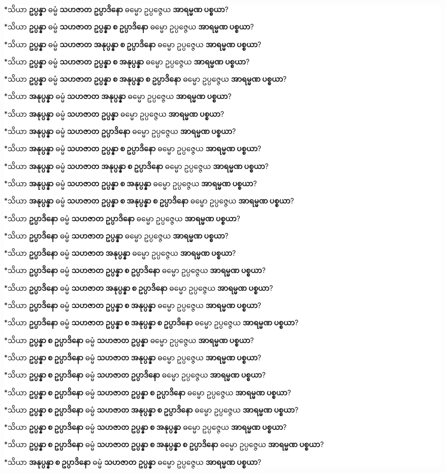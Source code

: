    *သိယာ **ဥပ္ပန္နာ** ဓမ္မံ **သဟဇာတ** **ဥပ္ပာဒိနော** ဓမ္မော ဥပ္ပဇ္ဇေယ **အာရမ္မဏ ပစ္စယာ**?

   *သိယာ **ဥပ္ပန္နာ** ဓမ္မံ **သဟဇာတ** **ဥပ္ပန္နာ စ ဥပ္ပာဒိနော** ဓမ္မော ဥပ္ပဇ္ဇေယ **အာရမ္မဏ ပစ္စယာ**?

   *သိယာ **ဥပ္ပန္နာ** ဓမ္မံ **သဟဇာတ** **အနုပ္ပန္နာ စ ဥပ္ပာဒိနော** ဓမ္မော ဥပ္ပဇ္ဇေယ **အာရမ္မဏ ပစ္စယာ**?

   *သိယာ **ဥပ္ပန္နာ** ဓမ္မံ **သဟဇာတ** **ဥပ္ပန္နာ စ အနုပ္ပန္နာ** ဓမ္မော ဥပ္ပဇ္ဇေယ **အာရမ္မဏ ပစ္စယာ**?

   *သိယာ **ဥပ္ပန္နာ** ဓမ္မံ **သဟဇာတ** **ဥပ္ပန္နာ စ အနုပ္ပန္နာ စ ဥပ္ပာဒိနော** ဓမ္မော ဥပ္ပဇ္ဇေယ **အာရမ္မဏ ပစ္စယာ**?

   *သိယာ **အနုပ္ပန္နာ** ဓမ္မံ **သဟဇာတ** **အနုပ္ပန္နာ** ဓမ္မော ဥပ္ပဇ္ဇေယ **အာရမ္မဏ ပစ္စယာ**?

   *သိယာ **အနုပ္ပန္နာ** ဓမ္မံ **သဟဇာတ** **ဥပ္ပန္နာ** ဓမ္မော ဥပ္ပဇ္ဇေယ **အာရမ္မဏ ပစ္စယာ**?

   *သိယာ **အနုပ္ပန္နာ** ဓမ္မံ **သဟဇာတ** **ဥပ္ပာဒိနော** ဓမ္မော ဥပ္ပဇ္ဇေယ **အာရမ္မဏ ပစ္စယာ**?

   *သိယာ **အနုပ္ပန္နာ** ဓမ္မံ **သဟဇာတ** **ဥပ္ပန္နာ စ ဥပ္ပာဒိနော** ဓမ္မော ဥပ္ပဇ္ဇေယ **အာရမ္မဏ ပစ္စယာ**?

   *သိယာ **အနုပ္ပန္နာ** ဓမ္မံ **သဟဇာတ** **အနုပ္ပန္နာ စ ဥပ္ပာဒိနော** ဓမ္မော ဥပ္ပဇ္ဇေယ **အာရမ္မဏ ပစ္စယာ**?

   *သိယာ **အနုပ္ပန္နာ** ဓမ္မံ **သဟဇာတ** **ဥပ္ပန္နာ စ အနုပ္ပန္နာ** ဓမ္မော ဥပ္ပဇ္ဇေယ **အာရမ္မဏ ပစ္စယာ**?

   *သိယာ **အနုပ္ပန္နာ** ဓမ္မံ **သဟဇာတ** **ဥပ္ပန္နာ စ အနုပ္ပန္နာ စ ဥပ္ပာဒိနော** ဓမ္မော ဥပ္ပဇ္ဇေယ **အာရမ္မဏ ပစ္စယာ**?

   *သိယာ **ဥပ္ပာဒိနော** ဓမ္မံ **သဟဇာတ** **ဥပ္ပာဒိနော** ဓမ္မော ဥပ္ပဇ္ဇေယ **အာရမ္မဏ ပစ္စယာ**?

   *သိယာ **ဥပ္ပာဒိနော** ဓမ္မံ **သဟဇာတ** **ဥပ္ပန္နာ** ဓမ္မော ဥပ္ပဇ္ဇေယ **အာရမ္မဏ ပစ္စယာ**?

   *သိယာ **ဥပ္ပာဒိနော** ဓမ္မံ **သဟဇာတ** **အနုပ္ပန္နာ** ဓမ္မော ဥပ္ပဇ္ဇေယ **အာရမ္မဏ ပစ္စယာ**?

   *သိယာ **ဥပ္ပာဒိနော** ဓမ္မံ **သဟဇာတ** **ဥပ္ပန္နာ စ ဥပ္ပာဒိနော** ဓမ္မော ဥပ္ပဇ္ဇေယ **အာရမ္မဏ ပစ္စယာ**?

   *သိယာ **ဥပ္ပာဒိနော** ဓမ္မံ **သဟဇာတ** **အနုပ္ပန္နာ စ ဥပ္ပာဒိနော** ဓမ္မော ဥပ္ပဇ္ဇေယ **အာရမ္မဏ ပစ္စယာ**?

   *သိယာ **ဥပ္ပာဒိနော** ဓမ္မံ **သဟဇာတ** **ဥပ္ပန္နာ စ အနုပ္ပန္နာ** ဓမ္မော ဥပ္ပဇ္ဇေယ **အာရမ္မဏ ပစ္စယာ**?

   *သိယာ **ဥပ္ပာဒိနော** ဓမ္မံ **သဟဇာတ** **ဥပ္ပန္နာ စ အနုပ္ပန္နာ စ ဥပ္ပာဒိနော** ဓမ္မော ဥပ္ပဇ္ဇေယ **အာရမ္မဏ ပစ္စယာ**?

   *သိယာ **ဥပ္ပန္နာ စ ဥပ္ပာဒိနော** ဓမ္မံ **သဟဇာတ** **ဥပ္ပန္နာ** ဓမ္မော ဥပ္ပဇ္ဇေယ **အာရမ္မဏ ပစ္စယာ**?

   *သိယာ **ဥပ္ပန္နာ စ ဥပ္ပာဒိနော** ဓမ္မံ **သဟဇာတ** **အနုပ္ပန္နာ** ဓမ္မော ဥပ္ပဇ္ဇေယ **အာရမ္မဏ ပစ္စယာ**?

   *သိယာ **ဥပ္ပန္နာ စ ဥပ္ပာဒိနော** ဓမ္မံ **သဟဇာတ** **ဥပ္ပာဒိနော** ဓမ္မော ဥပ္ပဇ္ဇေယ **အာရမ္မဏ ပစ္စယာ**?

   *သိယာ **ဥပ္ပန္နာ စ ဥပ္ပာဒိနော** ဓမ္မံ **သဟဇာတ** **ဥပ္ပန္နာ စ ဥပ္ပာဒိနော** ဓမ္မော ဥပ္ပဇ္ဇေယ **အာရမ္မဏ ပစ္စယာ**?

   *သိယာ **ဥပ္ပန္နာ စ ဥပ္ပာဒိနော** ဓမ္မံ **သဟဇာတ** **အနုပ္ပန္နာ စ ဥပ္ပာဒိနော** ဓမ္မော ဥပ္ပဇ္ဇေယ **အာရမ္မဏ ပစ္စယာ**?

   *သိယာ **ဥပ္ပန္နာ စ ဥပ္ပာဒိနော** ဓမ္မံ **သဟဇာတ** **ဥပ္ပန္နာ စ အနုပ္ပန္နာ** ဓမ္မော ဥပ္ပဇ္ဇေယ **အာရမ္မဏ ပစ္စယာ**?

   *သိယာ **ဥပ္ပန္နာ စ ဥပ္ပာဒိနော** ဓမ္မံ **သဟဇာတ** **ဥပ္ပန္နာ စ အနုပ္ပန္နာ စ ဥပ္ပာဒိနော** ဓမ္မော ဥပ္ပဇ္ဇေယ **အာရမ္မဏ ပစ္စယာ**?

   *သိယာ **အနုပ္ပန္နာ စ ဥပ္ပာဒိနော** ဓမ္မံ **သဟဇာတ** **ဥပ္ပန္နာ** ဓမ္မော ဥပ္ပဇ္ဇေယ **အာရမ္မဏ ပစ္စယာ**?
